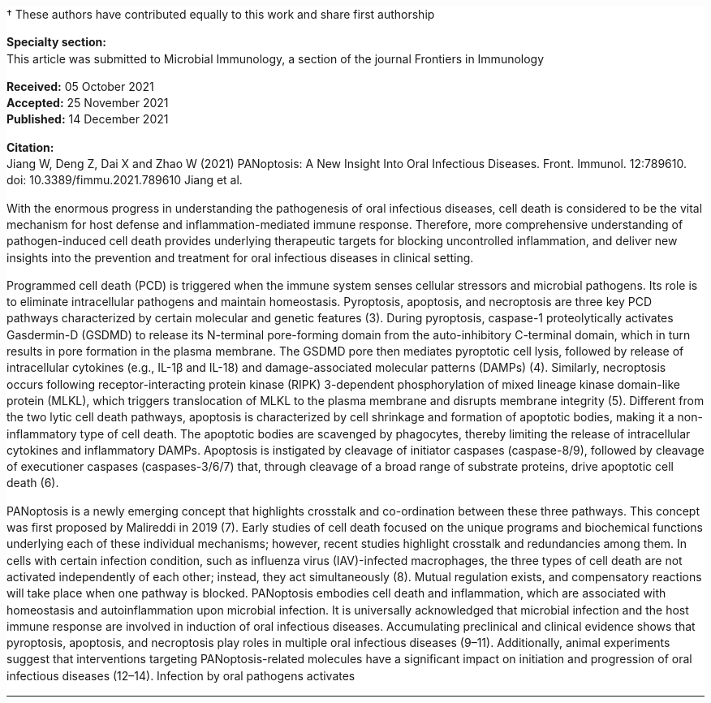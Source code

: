 † These authors have contributed equally to this work and share first authorship  

**Specialty section:**  
This article was submitted to Microbial Immunology, a section of the journal Frontiers in Immunology  

**Received:** 05 October 2021  
**Accepted:** 25 November 2021  
**Published:** 14 December 2021  

**Citation:**  
Jiang W, Deng Z, Dai X and Zhao W (2021) PANoptosis: A New Insight Into Oral Infectious Diseases. Front. Immunol. 12:789610. doi: 10.3389/fimmu.2021.789610
Jiang et al.

With the enormous progress in understanding the pathogenesis of oral infectious diseases, cell death is considered to be the vital mechanism for host defense and inflammation-mediated immune response. Therefore, more comprehensive understanding of pathogen-induced cell death provides underlying therapeutic targets for blocking uncontrolled inflammation, and deliver new insights into the prevention and treatment for oral infectious diseases in clinical setting.

Programmed cell death (PCD) is triggered when the immune system senses cellular stressors and microbial pathogens. Its role is to eliminate intracellular pathogens and maintain homeostasis. Pyroptosis, apoptosis, and necroptosis are three key PCD pathways characterized by certain molecular and genetic features (3). During pyroptosis, caspase-1 proteolytically activates Gasdermin-D (GSDMD) to release its N-terminal pore-forming domain from the auto-inhibitory C-terminal domain, which in turn results in pore formation in the plasma membrane. The GSDMD pore then mediates pyroptotic cell lysis, followed by release of intracellular cytokines (e.g., IL-1β and IL-18) and damage-associated molecular patterns (DAMPs) (4). Similarly, necroptosis occurs following receptor-interacting protein kinase (RIPK) 3-dependent phosphorylation of mixed lineage kinase domain-like protein (MLKL), which triggers translocation of MLKL to the plasma membrane and disrupts membrane integrity (5). Different from the two lytic cell death pathways, apoptosis is characterized by cell shrinkage and formation of apoptotic bodies, making it a non-inflammatory type of cell death. The apoptotic bodies are scavenged by phagocytes, thereby limiting the release of intracellular cytokines and inflammatory DAMPs. Apoptosis is instigated by cleavage of initiator caspases (caspase-8/9), followed by cleavage of executioner caspases (caspases-3/6/7) that, through cleavage of a broad range of substrate proteins, drive apoptotic cell death (6).

PANoptosis is a newly emerging concept that highlights crosstalk and co-ordination between these three pathways. This concept was first proposed by Malireddi in 2019 (7). Early studies of cell death focused on the unique programs and biochemical functions underlying each of these individual mechanisms; however, recent studies highlight crosstalk and redundancies among them. In cells with certain infection condition, such as influenza virus (IAV)-infected macrophages, the three types of cell death are not activated independently of each other; instead, they act simultaneously (8). Mutual regulation exists, and compensatory reactions will take place when one pathway is blocked. PANoptosis embodies cell death and inflammation, which are associated with homeostasis and autoinflammation upon microbial infection. It is universally acknowledged that microbial infection and the host immune response are involved in induction of oral infectious diseases. Accumulating preclinical and clinical evidence shows that pyroptosis, apoptosis, and necroptosis play roles in multiple oral infectious diseases (9–11). Additionally, animal experiments suggest that interventions targeting PANoptosis-related molecules have a significant impact on initiation and progression of oral infectious diseases (12–14). Infection by oral pathogens activates

---
